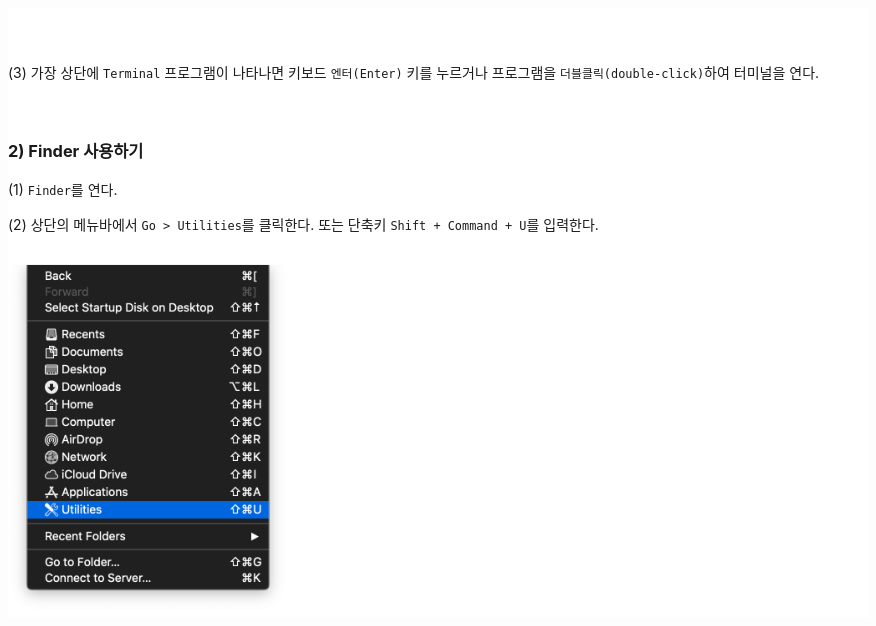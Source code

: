 <br/>

<br/>

(3) 가장 상단에 `Terminal` 프로그램이 나타나면 키보드 `엔터(Enter)` 키를 누르거나 프로그램을 `더블클릭(double-click)`하여 터미널을 연다.

<br/>

### 2) Finder 사용하기

(1) `Finder`를 연다.

(2) 상단의 메뉴바에서 `Go > Utilities`를 클릭한다. 또는 단축키 `Shift + Command + U`를 입력한다.

<img src="https://github.com/architectophile/blog/blob/master/others/computer-tips/images/computer-tips-how-to-open-terminal-on-mac-2.2.2.png?raw=true" alt="drawing" width="280"/>
